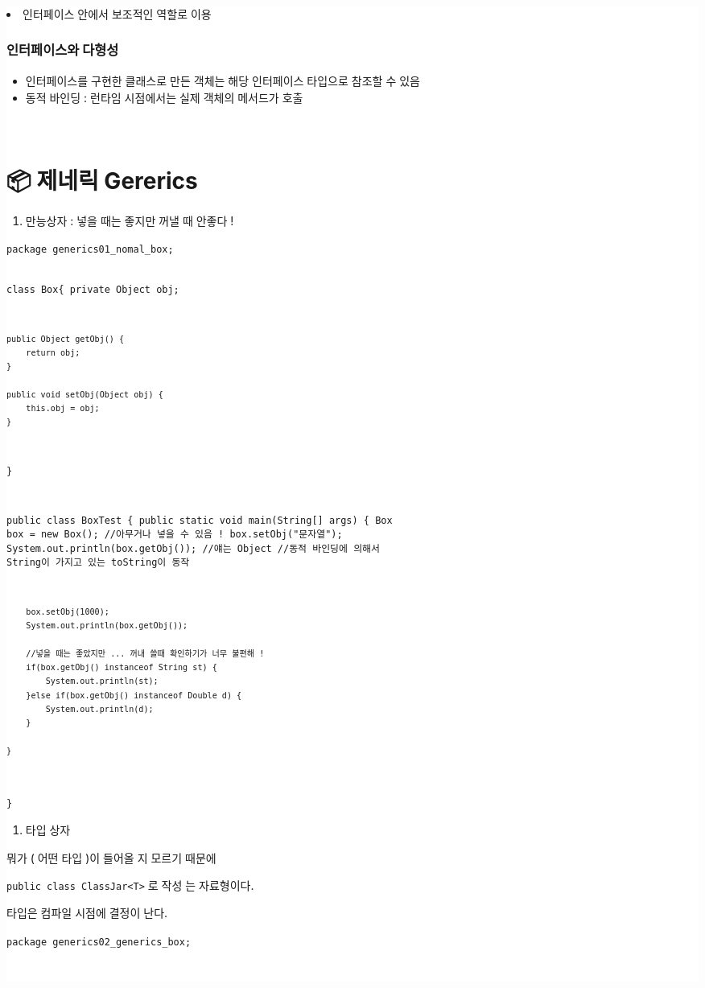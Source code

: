 <li>인터페이스 안에서 보조적인 역할로 이용</li>
</ul>
<h3 id="인터페이스와-다형성">인터페이스와 다형성</h3>
<ul>
<li>인터페이스를 구현한 클래스로 만든 객체는 해당 인터페이스  타입으로 참조할 수 있음</li>
<li>동적 바인딩 : 런타임 시점에서는 실제 객체의 메서드가 호출</li>
</ul>
<p><img alt="" src="https://velog.velcdn.com/images/danhye821/post/b452c1a3-e888-4532-8778-aa9f966669d6/image.png" />
<img alt="" src="https://velog.velcdn.com/images/danhye821/post/2f22b3ca-4bd1-44a3-bcc8-7c0292aa3e30/image.png" /></p>
<h1 id="📦-제네릭-gererics">📦 제네릭 Gererics</h1>
<ol>
<li>만능상자 : 넣을  때는 좋지만 꺼낼 때 안좋다 !</li>
</ol>
<pre><code class="language-java">package generics01_nomal_box;

class Box{
    private Object obj;

    public Object getObj() {
        return obj;
    }

    public void setObj(Object obj) {
        this.obj = obj;
    }

}

public class BoxTest {
    public static void main(String[] args) {
        Box box = new Box(); //아무거나 넣을 수 있음 !
        box.setObj(&quot;문자열&quot;);
        System.out.println(box.getObj()); //얘는 Object
        //동적 바인딩에 의해서 String이 가지고 있는 toString이 동작

        box.setObj(1000);
        System.out.println(box.getObj());

        //넣을 때는 좋았지만 ... 꺼내 쓸때 확인하기가 너무 불편해 !
        if(box.getObj() instanceof String st) {
            System.out.println(st);
        }else if(box.getObj() instanceof Double d) {
            System.out.println(d);
        }

    }
}</code></pre>
<ol>
<li>타입 상자</li>
</ol>
<p>뭐가 ( 어떤 타입 )이 들어올 지 모르기 때문에 </p>
<p><code>public class ClassJar&lt;T&gt;</code> 로 작성 는 자료형이다.</p>
<p>타입은 컴파일 시점에 결정이 난다. </p>
<pre><code class="language-java">package generics02_generics_box;
